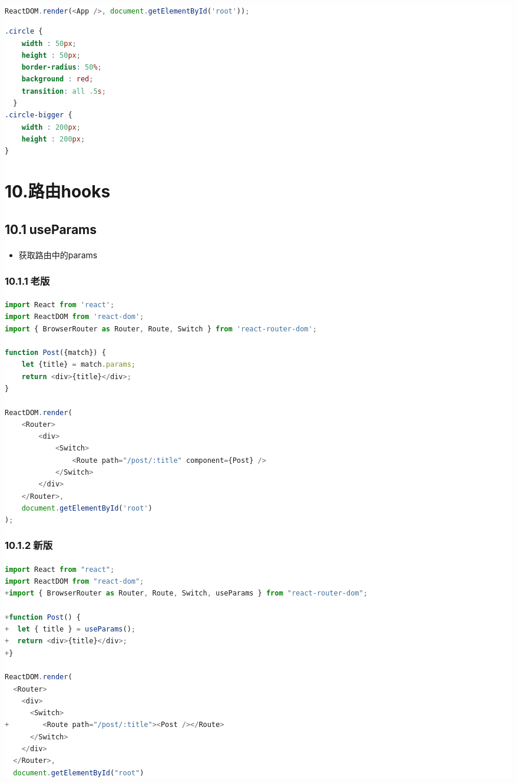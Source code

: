 ```js
ReactDOM.render(<App />, document.getElementById('root'));
```
```css
.circle {
    width : 50px;
    height : 50px;
    border-radius: 50%;
    background : red;
    transition: all .5s;
  }
.circle-bigger {
    width : 200px;
    height : 200px;
}
```
# 10.路由hooks
## 10.1 useParams
- 获取路由中的params
### 10.1.1 老版
```js
import React from 'react';
import ReactDOM from 'react-dom';
import { BrowserRouter as Router, Route, Switch } from 'react-router-dom';

function Post({match}) {
    let {title} = match.params;
    return <div>{title}</div>;
}

ReactDOM.render(
    <Router>
        <div>
            <Switch>
                <Route path="/post/:title" component={Post} />
            </Switch>
        </div>
    </Router>,
    document.getElementById('root')
);
```
### 10.1.2 新版
```js
import React from "react";
import ReactDOM from "react-dom";
+import { BrowserRouter as Router, Route, Switch, useParams } from "react-router-dom";

+function Post() {
+  let { title } = useParams();
+  return <div>{title}</div>;
+}

ReactDOM.render(
  <Router>
    <div>
      <Switch>
+        <Route path="/post/:title"><Post /></Route>
      </Switch>
    </div>
  </Router>,
  document.getElementById("root")
```